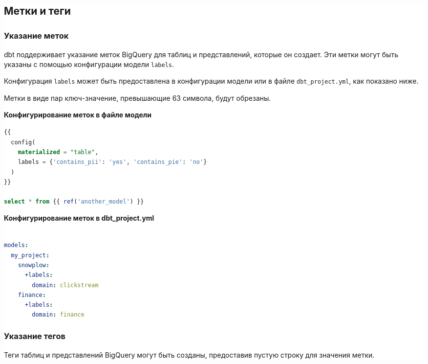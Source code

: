 </File>

## Метки и теги

### Указание меток

dbt поддерживает указание меток BigQuery для таблиц и <Term id="view">представлений</Term>, которые он создает. Эти метки могут быть указаны с помощью конфигурации модели `labels`.

Конфигурация `labels` может быть предоставлена в конфигурации модели или в файле `dbt_project.yml`, как показано ниже.

Метки в виде пар ключ-значение, превышающие 63 символа, будут обрезаны.

**Конфигурирование меток в файле модели**

<File name='model.sql'>

```sql
{{
  config(
    materialized = "table",
    labels = {'contains_pii': 'yes', 'contains_pie': 'no'}
  )
}}

select * from {{ ref('another_model') }}
```

</File>

**Конфигурирование меток в dbt_project.yml**

<File name='dbt_project.yml'>

```yaml

models:
  my_project:
    snowplow:
      +labels:
        domain: clickstream
    finance:
      +labels:
        domain: finance
```

</File>

<Lightbox src="/img/docs/building-a-dbt-project/building-models/73eaa8a-Screen_Shot_2020-01-20_at_12.12.54_PM.png" title="Просмотр меток в консоли BigQuery"/>

### Указание тегов
Теги таблиц и представлений BigQuery могут быть созданы, предоставив пустую строку для значения метки.

<File name='model.sql'>
